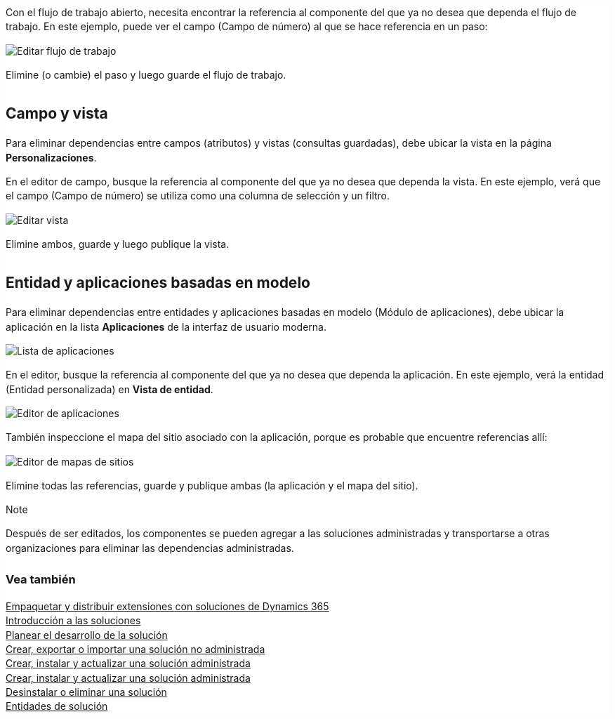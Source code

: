 Con el flujo de trabajo abierto, necesita encontrar la referencia al componente del que ya no desea que dependa el flujo de trabajo. En este ejemplo, puede ver el campo (Campo de número) al que se hace referencia en un paso:

![Editar flujo de trabajo](media/solution-dependency-component-workflow.png "Editar flujo de trabajo")

Elimine (o cambie) el paso y luego guarde el flujo de trabajo.

## <a name="field-and-view"></a>Campo y vista

Para eliminar dependencias entre campos (atributos) y vistas (consultas guardadas), debe ubicar la vista en la página **Personalizaciones**.

En el editor de campo, busque la referencia al componente del que ya no desea que dependa la vista. En este ejemplo, verá que el campo (Campo de número) se utiliza como una columna de selección y un filtro.

![Editar vista](media/solution-dependency-component-view.png "Editar vista")

Elimine ambos, guarde y luego publique la vista.

## <a name="entity-and-model-driven-apps"></a>Entidad y aplicaciones basadas en modelo

Para eliminar dependencias entre entidades y aplicaciones basadas en modelo (Módulo de aplicaciones), debe ubicar la aplicación en la lista **Aplicaciones** de la interfaz de usuario moderna.

![Lista de aplicaciones](media/solution-dependency-component-appmodule-01.png "Lista de aplicaciones")

En el editor, busque la referencia al componente del que ya no desea que dependa la aplicación. En este ejemplo, verá la entidad (Entidad personalizada) en **Vista de entidad**.

![Editor de aplicaciones](media/solution-dependency-component-appmodule-02.png "Editor de aplicaciones")

También inspeccione el mapa del sitio asociado con la aplicación, porque es probable que encuentre referencias allí:

![Editor de mapas de sitios](media/solution-dependency-component-appmodule-03.png "Editor de mapa de aplicaciones")

Elimine todas las referencias, guarde y publique ambas (la aplicación y el mapa del sitio).

> [!NOTE]
> Después de ser editados, los componentes se pueden agregar a las soluciones administradas y transportarse a otras organizaciones para eliminar las dependencias administradas.
  
### <a name="see-also"></a>Vea también  
 [Empaquetar y distribuir extensiones con soluciones de Dynamics 365](/dynamics365/customer-engagement/developer/package-distribute-extensions-use-solutions)   
 [Introducción a las soluciones](introduction-solutions.md)   
 [Planear el desarrollo de la solución](/dynamics365/customer-engagement/developer/plan-solution-development)   
 [Crear, exportar o importar una solución no administrada](create-export-import-unmanaged-solution.md)   
 [Crear, instalar y actualizar una solución administrada](create-install-update-managed-solution.md)   
 [Crear, instalar y actualizar una solución administrada](create-install-update-managed-solution.md)   
 [Desinstalar o eliminar una solución](uninstall-delete-solution.md)   
 [Entidades de solución](/dynamics365/customer-engagement/developer/solution-entities)
